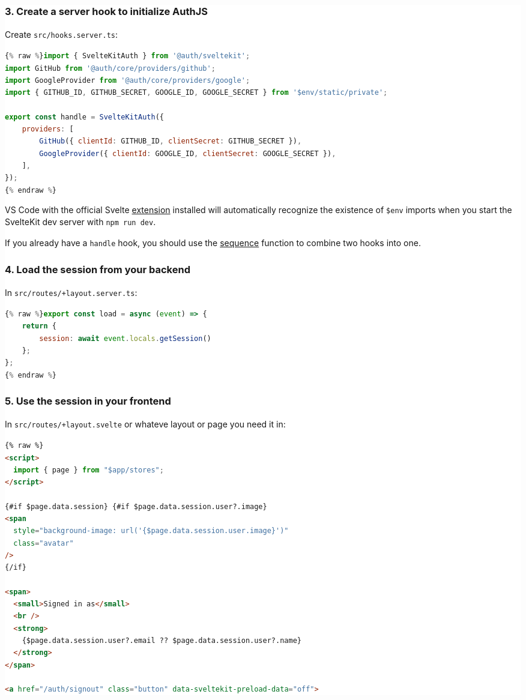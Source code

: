 ### 3. Create a server hook to initialize AuthJS

Create `src/hooks.server.ts`:

```jsx
{% raw %}import { SvelteKitAuth } from '@auth/sveltekit';
import GitHub from '@auth/core/providers/github';
import GoogleProvider from '@auth/core/providers/google';
import { GITHUB_ID, GITHUB_SECRET, GOOGLE_ID, GOOGLE_SECRET } from '$env/static/private';

export const handle = SvelteKitAuth({
	providers: [
		GitHub({ clientId: GITHUB_ID, clientSecret: GITHUB_SECRET }),
		GoogleProvider({ clientId: GOOGLE_ID, clientSecret: GOOGLE_SECRET }),
	],
});
{% endraw %}
```

VS Code with the official Svelte
[extension](https://marketplace.visualstudio.com/items?itemName=svelte.svelte-vscode)
installed will automatically recognize the existence of `$env` imports when you
start the SvelteKit dev server with `npm run dev`.

If you already have a `handle` hook, you should use the
[sequence](https://kit.svelte.dev/docs/modules#sveltejs-kit-hooks-sequence)
function to combine two hooks into one.

### 4. Load the session from your backend

In `src/routes/+layout.server.ts`:

```jsx
{% raw %}export const load = async (event) => {
	return {
		session: await event.locals.getSession()
	};
};
{% endraw %}
```

### 5. Use the session in your frontend

In `src/routes/+layout.svelte` or whateve layout or page you need it in:

```html
{% raw %}
<script>
  import { page } from "$app/stores";
</script>

{#if $page.data.session} {#if $page.data.session.user?.image}
<span
  style="background-image: url('{$page.data.session.user.image}')"
  class="avatar"
/>
{/if}

<span>
  <small>Signed in as</small>
  <br />
  <strong>
    {$page.data.session.user?.email ?? $page.data.session.user?.name}
  </strong>
</span>

<a href="/auth/signout" class="button" data-sveltekit-preload-data="off">
```
